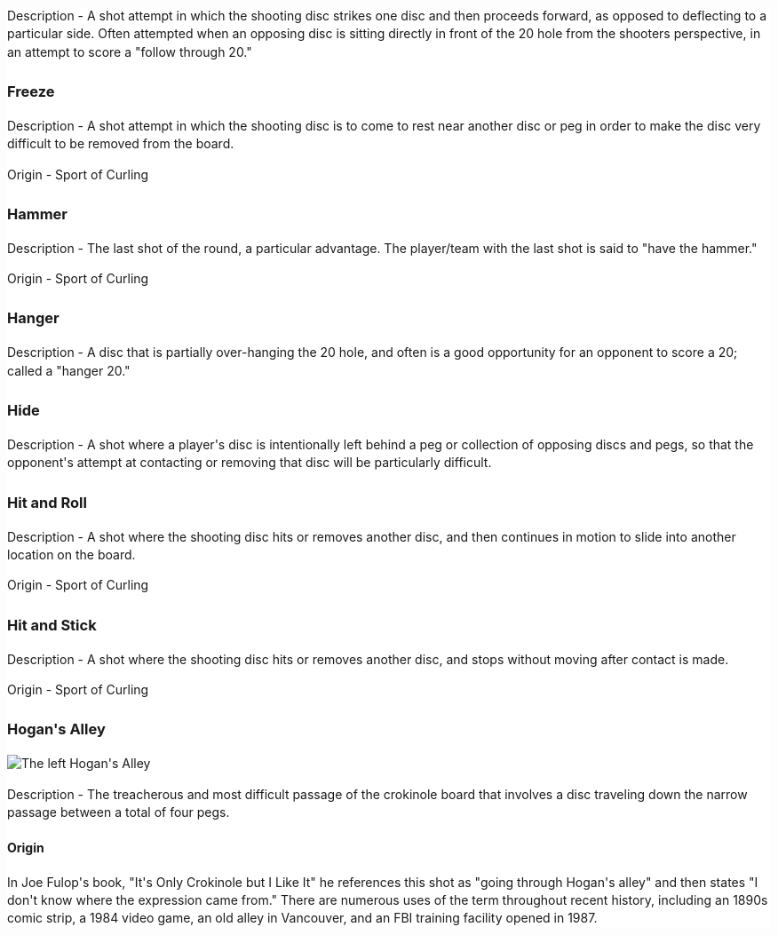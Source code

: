 Description - A shot attempt in which the shooting disc strikes one disc and then proceeds forward, as opposed to deflecting to a particular side. Often attempted when an opposing disc is sitting directly in front of the 20 hole from the shooters perspective, in an attempt to score a "follow through 20."

### Freeze

Description - A shot attempt in which the shooting disc is to come to rest near another disc or peg in order to make the disc very difficult to be removed from the board.

Origin - Sport of Curling

### Hammer

Description - The last shot of the round, a particular advantage. The player/team with the last shot is said to "have the hammer."

Origin - Sport of Curling

### Hanger

Description - A disc that is partially over-hanging the 20 hole, and often is a good opportunity for an opponent to score a 20; called a "hanger 20."

### Hide

Description - A shot where a player's disc is intentionally left behind a peg or collection of opposing discs and pegs, so that the opponent's attempt at contacting or removing that disc will be particularly difficult.

### Hit and Roll

Description - A shot where the shooting disc hits or removes another disc, and then continues in motion to slide into another location on the board.

Origin - Sport of Curling

### Hit and Stick

Description - A shot where the shooting disc hits or removes another disc, and stops without moving after contact is made.

Origin - Sport of Curling

### Hogan's Alley

![The left Hogan's Alley](/images/2018-07-18-introducing-crokinole-glossary/Hogan%2527s%2BAlley.png)

Description - The treacherous and most difficult passage of the crokinole board that involves a disc traveling down the narrow passage between a total of four pegs.

#### Origin

In Joe Fulop's book, "It's Only Crokinole but I Like It" he references this shot as "going through Hogan's alley" and then states "I don't know where the expression came from." There are numerous uses of the term throughout recent history, including an 1890s comic strip, a 1984 video game, an old alley in Vancouver, and an FBI training facility opened in 1987.
